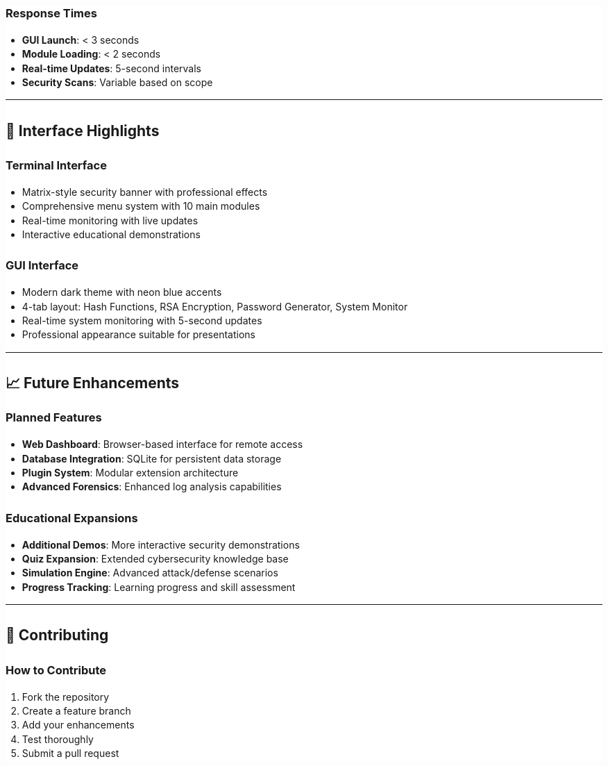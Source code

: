 ### **Response Times**
- **GUI Launch**: < 3 seconds
- **Module Loading**: < 2 seconds
- **Real-time Updates**: 5-second intervals
- **Security Scans**: Variable based on scope

---

## 🎨 **Interface Highlights**

### **Terminal Interface**
- Matrix-style security banner with professional effects
- Comprehensive menu system with 10 main modules
- Real-time monitoring with live updates
- Interactive educational demonstrations

### **GUI Interface**
- Modern dark theme with neon blue accents
- 4-tab layout: Hash Functions, RSA Encryption, Password Generator, System Monitor
- Real-time system monitoring with 5-second updates
- Professional appearance suitable for presentations

---

## 📈 **Future Enhancements**

### **Planned Features**
- **Web Dashboard**: Browser-based interface for remote access
- **Database Integration**: SQLite for persistent data storage
- **Plugin System**: Modular extension architecture
- **Advanced Forensics**: Enhanced log analysis capabilities

### **Educational Expansions**
- **Additional Demos**: More interactive security demonstrations
- **Quiz Expansion**: Extended cybersecurity knowledge base
- **Simulation Engine**: Advanced attack/defense scenarios
- **Progress Tracking**: Learning progress and skill assessment

---

## 🤝 **Contributing**

### **How to Contribute**
1. Fork the repository
2. Create a feature branch
3. Add your enhancements
4. Test thoroughly
5. Submit a pull request
